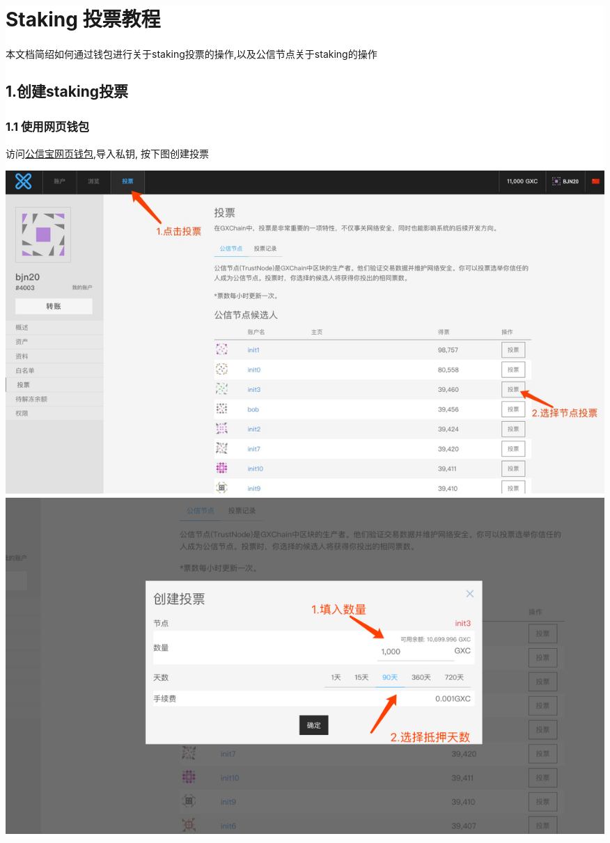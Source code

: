 # Staking 投票教程

本文档简绍如何通过钱包进行关于staking投票的操作,以及公信节点关于staking的操作

## 1.创建staking投票
### 1.1 使用网页钱包
访问[公信宝网页钱包](https://wallet.gxb.io),导入私钥, 按下图创建投票

![](./assets/staking/staking_create1.png)
![](./assets/staking/staking_create2.png)
